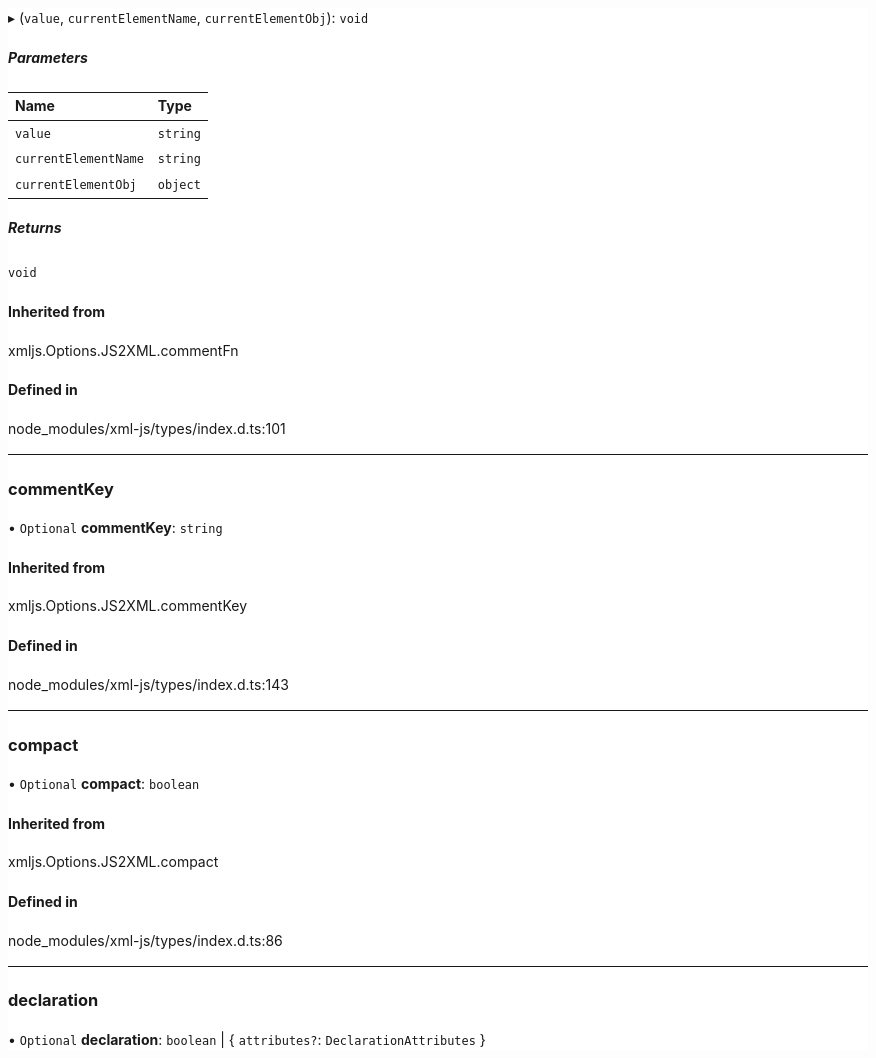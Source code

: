 ▸ (`value`, `currentElementName`, `currentElementObj`): `void`

##### Parameters

| Name | Type |
| :------ | :------ |
| `value` | `string` |
| `currentElementName` | `string` |
| `currentElementObj` | `object` |

##### Returns

`void`

#### Inherited from

xmljs.Options.JS2XML.commentFn

#### Defined in

node_modules/xml-js/types/index.d.ts:101

___

### commentKey

• `Optional` **commentKey**: `string`

#### Inherited from

xmljs.Options.JS2XML.commentKey

#### Defined in

node_modules/xml-js/types/index.d.ts:143

___

### compact

• `Optional` **compact**: `boolean`

#### Inherited from

xmljs.Options.JS2XML.compact

#### Defined in

node_modules/xml-js/types/index.d.ts:86

___

### declaration

• `Optional` **declaration**: `boolean` \| { `attributes?`: `DeclarationAttributes`  }

